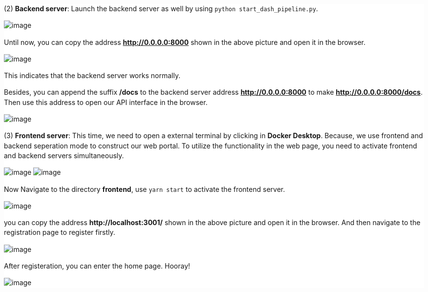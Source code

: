    (2) **Backend server**: Launch the backend server as well by using `python start_dash_pipeline.py`.

   <img width="1341" alt="image" src="https://github.com/ZJUEarthData/geochemistrypi/assets/47497750/d8765208-ff69-4b90-902e-a18e6de264be">

   Until now, you can copy the address **http://0.0.0.0:8000** shown in the above picture and open it in the browser.

   <img width="1178" alt="image" src="https://github.com/ZJUEarthData/geochemistrypi/assets/47497750/e6378cb3-0e20-453e-b0ad-ae9f03f5210d">

   This indicates that the backend server works normally.

   Besides, you can append the suffix **/docs** to the backend server address **http://0.0.0.0:8000** to make **http://0.0.0.0:8000/docs**. Then use this address to open our API interface in the browser.

   <img width="1177" alt="image" src="https://github.com/ZJUEarthData/geochemistrypi/assets/47497750/3246c3a5-0377-48a1-9abc-8d7834155a6e">

   (3) **Frontend server**:  This time, we need to open a external terminal by clicking in **Docker Desktop**. Because, we use frontend and backend seperation mode to construct our web portal. To utilize the functionality in the web page, you need to activate frontend and backend servers simultaneously.

   <img width="1311" alt="image" src="https://github.com/ZJUEarthData/geochemistrypi/assets/47497750/965abf04-61fe-469f-9ac6-1bbf352bd955">

   <img width="738" alt="image" src="https://github.com/ZJUEarthData/geochemistrypi/assets/47497750/346b56d5-7082-46f2-8abc-69b2af74d26e">

   Now Navigate to the directory **frontend**, use `yarn start` to activate the frontend server.

   <img width="899" alt="image" src="https://github.com/ZJUEarthData/geochemistrypi/assets/47497750/3094858e-d91c-47d1-9ac5-07aa955dd553">

   you can copy the address **http://localhost:3001/** shown in the above picture and open it in the browser. And then navigate to the registration page to register firstly.

   <img width="1174" alt="image" src="https://github.com/ZJUEarthData/geochemistrypi/assets/47497750/ecb76c89-fb42-4935-8467-beb74f03b69f">

   After registeration, you can enter the home page. Hooray!

   <img width="1174" alt="image" src="https://github.com/ZJUEarthData/geochemistrypi/assets/47497750/fe522246-7f44-4b63-bc22-781be79e5b14">
